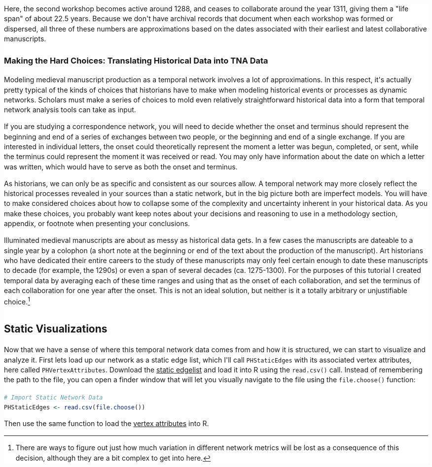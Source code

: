Here, the second workshop becomes active around 1288, and ceases to collaborate around the year 1311, giving them a "life span" of about 22.5 years. Because we don't have archival records that document when each workshop was formed or dispersed, all three of these numbers are approximations based on the dates associated with their earliest and latest collaborative manuscripts.

### Making the Hard Choices: Translating Historical Data into TNA Data

Modeling medieval manuscript production as a temporal network involves a lot of approximations. In this respect, it's actually pretty typical of the kinds of choices that historians have to make when modeling historical events or processes as dynamic networks. Scholars must make a series of choices to mold even relatively straightforward historical data into a form that temporal network analysis tools can take as input.

If you are studying a correspondence network, you will need to decide whether the onset and terminus should represent the beginning and end of a series of exchanges between two people, or the beginning and end of a single exchange. If you are interested in individual letters, the onset could theoretically represent the moment a letter was begun, completed, or sent, while the terminus could represent the moment it was received or read. You may only have information about the date on which a letter was written, which would have to serve as both the onset and terminus.

As historians, we can only be as specific and consistent as our sources allow. A temporal network may more closely reflect the historical processes revealed in your sources than a static network, but in the big picture both are imperfect models. You will have to make considered choices about how to collapse some of the complexity and uncertainty inherent in your historical data. As you make these choices, you probably want keep notes about your decisions and reasoning to use in a methodology section, appendix, or footnote when presenting your conclusions.

Illuminated medieval manuscripts are about as messy as historical data gets. In a few cases the manuscripts are dateable to a single year by a colophon (a short note at the beginning or end of the text about the production of the manuscript). Art historians who have dedicated their entire careers to the study of these manuscripts may only feel certain enough to date these manuscripts to decade (for example, the 1290s) or even a span of several decades (ca. 1275-1300). For the purposes of this tutorial I created temporal data by averaging each of these time ranges and using that as the onset of each collaboration, and set the terminus of each collaboration for one year after the onset. This is not an ideal solution, but neither is it a totally arbitrary or unjustifiable choice.[^4]

## Static Visualizations

Now that we have a sense of where this temporal network data comes from and how it is structured, we can start to visualize and analyze it. First lets load up our network as a static edge list, which I'll call `PHStaticEdges` with its associated vertex attributes, here called `PHVertexAttributes`. Download the [static edgelist](https://github.com/programminghistorian/ph-submissions/raw/gh-pages/assets/temporal-network-analysis-with-r/TNAWR_StaticEdgelist.csv) and load it into R using the `read.csv()` call. Instead of remembering the path to the file, you can open a finder window that will let you visually navigate to the file using the `file.choose()` function: 

```r
# Import Static Network Data
PHStaticEdges <- read.csv(file.choose())
```

Then use the same function to load the [vertex attributes](https://github.com/programminghistorian/ph-submissions/raw/gh-pages/assets/temporal-network-analysis-with-r/TNAWR_VertexAttributes.csv) into R.


[^1]: This same data can also be represented in other formats (an adjacency matrix, for example, or an adjacency list) but for the purpose of transforming static networks into dynamic ones, it can be easier to conceptualize and manipulate network data with node and edge lists.
[^2]: This data forms the core of an ongoing project that I'm working on with my colleague Maeve Doyle, who has helped shape and refine my thinking about temporal network analysis. It comes from a magnificent multivolume catalog of French Gothic Manuscripts written by Alison Stones. Stones, Alison. 2013. *Gothic manuscripts: 1260-1320.* London: Harvey Miller Publishers.
[^3]: Because you need to preserve temporal data associated with each edge, projecting a bimodal network into a unimodal one for temporal analysis is a little more complicated than static projection of a bimodal network.
[^4]: There are ways to figure out just how much variation in different network metrics will be lost as a consequence of this decision, although they are a bit complex to get into here.
[^5]: Kamada, T., and S. Kawai. 1989. "An Algorithm for Drawing General Undirected Graphs." *Information Processing Letters* 31.1: 7-15.
[^6]: I recommend Marten Düring's excellent essay "How Reliable are Centrality Measures for Data Collected from Fragmentary and Heterogeneous Historical Sources? A Case Study," which neatly demonstrates that historical actors who occupied central positions in social networks had the potential to use their connections or their control over the connections of others in unique ways, but they did not always have the motivation to do so. Düring, Marten. "How Reliable Are Centrality Measures for Data Collected from Fragmentary and Heterogeneous Historical Sources? A Case Study." In *The Connected Past. Challenges to Network Studies in Archaeology and History,* edited by Tom Brughmans, Anna Collar, and Fiona Coward, 85–102. Oxford: Oxford Publishing, 2016.